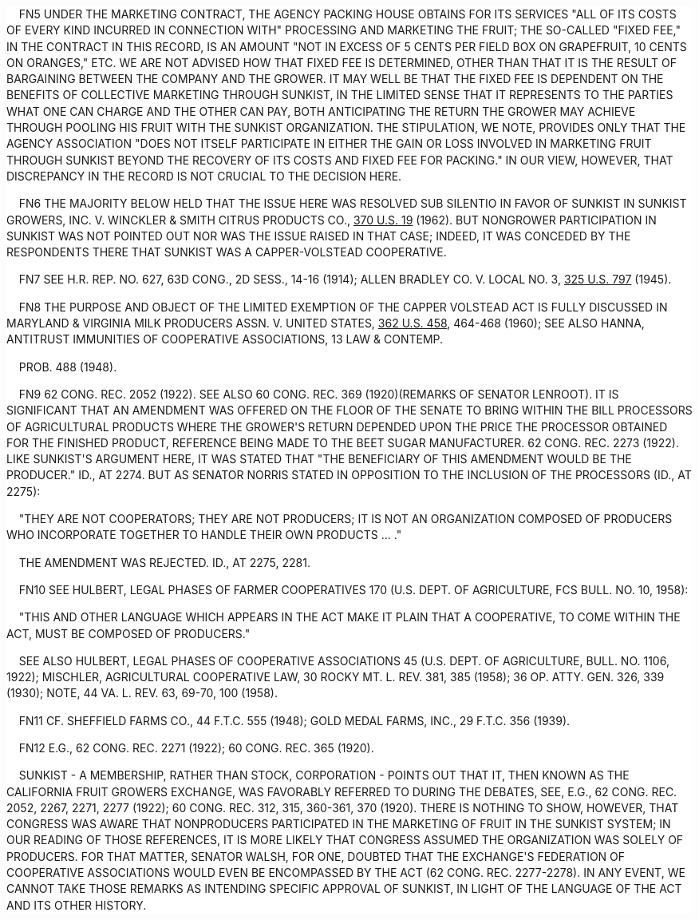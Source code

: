     FN5  UNDER THE MARKETING CONTRACT, THE AGENCY PACKING HOUSE OBTAINS FOR ITS SERVICES "ALL OF ITS COSTS OF EVERY KIND INCURRED IN CONNECTION WITH" PROCESSING AND MARKETING THE FRUIT; THE SO-CALLED "FIXED FEE," IN THE CONTRACT IN THIS RECORD, IS AN AMOUNT "NOT IN EXCESS OF 5 CENTS PER FIELD BOX ON GRAPEFRUIT, 10 CENTS ON ORANGES," ETC.  WE ARE NOT ADVISED HOW THAT FIXED FEE IS DETERMINED, OTHER THAN THAT IT IS THE RESULT OF BARGAINING BETWEEN THE COMPANY AND THE GROWER.  IT MAY WELL BE THAT THE FIXED FEE IS DEPENDENT ON THE BENEFITS OF COLLECTIVE MARKETING THROUGH SUNKIST, IN THE LIMITED SENSE THAT IT REPRESENTS TO THE PARTIES WHAT ONE CAN CHARGE AND THE OTHER CAN PAY, BOTH ANTICIPATING THE RETURN THE GROWER MAY ACHIEVE THROUGH POOLING HIS FRUIT WITH THE SUNKIST ORGANIZATION.  THE STIPULATION, WE NOTE, PROVIDES ONLY THAT THE AGENCY ASSOCIATION "DOES NOT ITSELF PARTICIPATE IN EITHER THE GAIN OR LOSS INVOLVED IN MARKETING FRUIT THROUGH SUNKIST BEYOND THE RECOVERY OF ITS COSTS AND FIXED FEE FOR PACKING."  IN OUR VIEW, HOWEVER, THAT DISCREPANCY IN THE RECORD IS NOT CRUCIAL TO THE DECISION HERE.

    FN6  THE MAJORITY BELOW HELD THAT THE ISSUE HERE WAS RESOLVED SUB SILENTIO IN FAVOR OF SUNKIST IN SUNKIST GROWERS, INC. V. WINCKLER & SMITH CITRUS PRODUCTS CO., [370 U.S. 19][/us/courts/scotus/usReporter/370/19] (1962).  BUT NONGROWER PARTICIPATION IN SUNKIST WAS NOT POINTED OUT NOR WAS THE ISSUE RAISED IN THAT CASE; INDEED, IT WAS CONCEDED BY THE RESPONDENTS THERE THAT SUNKIST WAS A CAPPER-VOLSTEAD COOPERATIVE.

    FN7  SEE H.R. REP. NO. 627, 63D CONG., 2D SESS., 14-16 (1914); ALLEN BRADLEY CO. V. LOCAL NO. 3, [325 U.S. 797][/us/courts/scotus/usReporter/325/797] (1945).

    FN8  THE PURPOSE AND OBJECT OF THE LIMITED EXEMPTION OF THE CAPPER VOLSTEAD ACT IS FULLY DISCUSSED IN MARYLAND & VIRGINIA MILK PRODUCERS ASSN. V. UNITED STATES, [362 U.S. 458][/us/courts/scotus/usReporter/362/458], 464-468 (1960); SEE ALSO HANNA, ANTITRUST IMMUNITIES OF COOPERATIVE ASSOCIATIONS, 13 LAW & CONTEMP.

    PROB.  488 (1948).

    FN9  62 CONG. REC. 2052 (1922).  SEE ALSO 60 CONG. REC. 369 (1920)(REMARKS OF SENATOR LENROOT).  IT IS SIGNIFICANT THAT AN AMENDMENT WAS OFFERED ON THE FLOOR OF THE SENATE TO BRING WITHIN THE BILL PROCESSORS OF AGRICULTURAL PRODUCTS WHERE THE GROWER'S RETURN DEPENDED UPON THE PRICE THE PROCESSOR OBTAINED FOR THE FINISHED PRODUCT, REFERENCE BEING MADE TO THE BEET SUGAR MANUFACTURER.  62 CONG. REC. 2273 (1922).  LIKE SUNKIST'S ARGUMENT HERE, IT WAS STATED THAT "THE BENEFICIARY OF THIS AMENDMENT WOULD BE THE PRODUCER."  ID., AT 2274.  BUT AS SENATOR NORRIS STATED IN OPPOSITION TO THE INCLUSION OF THE PROCESSORS (ID., AT 2275):

    "THEY ARE NOT COOPERATORS; THEY ARE NOT PRODUCERS; IT IS NOT AN ORGANIZATION COMPOSED OF PRODUCERS WHO INCORPORATE TOGETHER TO HANDLE THEIR OWN PRODUCTS  ...  ."

    THE AMENDMENT WAS REJECTED.  ID., AT 2275, 2281.

    FN10  SEE HULBERT, LEGAL PHASES OF FARMER COOPERATIVES 170 (U.S. DEPT. OF AGRICULTURE, FCS BULL.  NO. 10, 1958):

    "THIS AND OTHER LANGUAGE WHICH APPEARS IN THE ACT MAKE IT PLAIN THAT A COOPERATIVE, TO COME WITHIN THE ACT, MUST BE COMPOSED OF PRODUCERS."

    SEE ALSO HULBERT, LEGAL PHASES OF COOPERATIVE ASSOCIATIONS 45 (U.S. DEPT. OF AGRICULTURE, BULL.  NO. 1106, 1922); MISCHLER, AGRICULTURAL COOPERATIVE LAW, 30 ROCKY MT. L. REV. 381, 385 (1958); 36 OP. ATTY. GEN. 326, 339 (1930); NOTE, 44 VA. L. REV. 63, 69-70, 100 (1958).

    FN11  CF. SHEFFIELD FARMS CO., 44 F.T.C. 555 (1948); GOLD MEDAL FARMS, INC., 29 F.T.C.  356 (1939).

    FN12 E.G., 62 CONG. REC. 2271 (1922); 60 CONG. REC. 365 (1920).

    SUNKIST - A MEMBERSHIP, RATHER THAN STOCK, CORPORATION - POINTS OUT THAT IT, THEN KNOWN AS THE CALIFORNIA FRUIT GROWERS EXCHANGE, WAS FAVORABLY REFERRED TO DURING THE DEBATES, SEE, E.G., 62 CONG.  REC. 2052, 2267, 2271, 2277 (1922); 60 CONG. REC. 312, 315, 360-361, 370 (1920).  THERE IS NOTHING TO SHOW, HOWEVER, THAT CONGRESS WAS AWARE THAT NONPRODUCERS PARTICIPATED IN THE MARKETING OF FRUIT IN THE SUNKIST SYSTEM; IN OUR READING OF THOSE REFERENCES, IT IS MORE LIKELY THAT CONGRESS ASSUMED THE ORGANIZATION WAS SOLELY OF PRODUCERS.  FOR THAT MATTER, SENATOR WALSH, FOR ONE, DOUBTED THAT THE EXCHANGE'S FEDERATION OF COOPERATIVE ASSOCIATIONS WOULD EVEN BE ENCOMPASSED BY THE ACT (62 CONG. REC. 2277-2278).  IN ANY EVENT, WE CANNOT TAKE THOSE REMARKS AS INTENDING SPECIFIC APPROVAL OF SUNKIST, IN LIGHT OF THE LANGUAGE OF THE ACT AND ITS OTHER HISTORY.


[/us/courts/scotus/usReporter/389/384]: https://publicdocs.github.io/go/links?ns=uslm-x&ref=%2Fus%2Fcourts%2Fscotus%2FusReporter%2F389%2F384
[/us/stat/38/731]: https://publicdocs.github.io/go/links?ns=uslm&ref=%2Fus%2Fstat%2F38%2F731
[/us/usc/t15/s15]: https://publicdocs.github.io/go/links?ns=uslm&ref=%2Fus%2Fusc%2Ft15%2Fs15
[/us/stat/26/209]: https://publicdocs.github.io/go/links?ns=uslm&ref=%2Fus%2Fstat%2F26%2F209
[/us/stat/42/388]: https://publicdocs.github.io/go/links?ns=uslm&ref=%2Fus%2Fstat%2F42%2F388
[/us/usc/t7/s291]: https://publicdocs.github.io/go/links?ns=uslm&ref=%2Fus%2Fusc%2Ft7%2Fs291
[/us/courts/scotus/usReporter/387/903]: https://publicdocs.github.io/go/links?ns=uslm-x&ref=%2Fus%2Fcourts%2Fscotus%2FusReporter%2F387%2F903
[/us/stat/42/388]: https://publicdocs.github.io/go/links?ns=uslm&ref=%2Fus%2Fstat%2F42%2F388
[/us/usc/t7/s291]: https://publicdocs.github.io/go/links?ns=uslm&ref=%2Fus%2Fusc%2Ft7%2Fs291
[/us/stat/38/731]: https://publicdocs.github.io/go/links?ns=uslm&ref=%2Fus%2Fstat%2F38%2F731
[/us/usc/t15/s17]: https://publicdocs.github.io/go/links?ns=uslm&ref=%2Fus%2Fusc%2Ft15%2Fs17
[/us/courts/scotus/usReporter/325/797]: https://publicdocs.github.io/go/links?ns=uslm-x&ref=%2Fus%2Fcourts%2Fscotus%2FusReporter%2F325%2F797
[/us/courts/scotus/usReporter/308/188]: https://publicdocs.github.io/go/links?ns=uslm-x&ref=%2Fus%2Fcourts%2Fscotus%2FusReporter%2F308%2F188
[/us/courts/scotus/usReporter/362/458]: https://publicdocs.github.io/go/links?ns=uslm-x&ref=%2Fus%2Fcourts%2Fscotus%2FusReporter%2F362%2F458
[/us/courts/scotus/usReporter/387/932]: https://publicdocs.github.io/go/links?ns=uslm-x&ref=%2Fus%2Fcourts%2Fscotus%2FusReporter%2F387%2F932
[/us/courts/scotus/usReporter/362/458]: https://publicdocs.github.io/go/links?ns=uslm-x&ref=%2Fus%2Fcourts%2Fscotus%2FusReporter%2F362%2F458
[/us/courts/scotus/usReporter/370/19]: https://publicdocs.github.io/go/links?ns=uslm-x&ref=%2Fus%2Fcourts%2Fscotus%2FusReporter%2F370%2F19
[/us/usc/t7/s291]: https://publicdocs.github.io/go/links?ns=uslm&ref=%2Fus%2Fusc%2Ft7%2Fs291
[/us/courts/scotus/usReporter/370/19]: https://publicdocs.github.io/go/links?ns=uslm-x&ref=%2Fus%2Fcourts%2Fscotus%2FusReporter%2F370%2F19
[/us/courts/scotus/usReporter/325/797]: https://publicdocs.github.io/go/links?ns=uslm-x&ref=%2Fus%2Fcourts%2Fscotus%2FusReporter%2F325%2F797
[/us/courts/scotus/usReporter/362/458]: https://publicdocs.github.io/go/links?ns=uslm-x&ref=%2Fus%2Fcourts%2Fscotus%2FusReporter%2F362%2F458
[/us/usc/t7/s291]: https://publicdocs.github.io/go/links?ns=uslm&ref=%2Fus%2Fusc%2Ft7%2Fs291
[/us/courts/scotus/usReporter/370/19]: https://publicdocs.github.io/go/links?ns=uslm-x&ref=%2Fus%2Fcourts%2Fscotus%2FusReporter%2F370%2F19
[/us/courts/scotus/usReporter/308/188]: https://publicdocs.github.io/go/links?ns=uslm-x&ref=%2Fus%2Fcourts%2Fscotus%2FusReporter%2F308%2F188